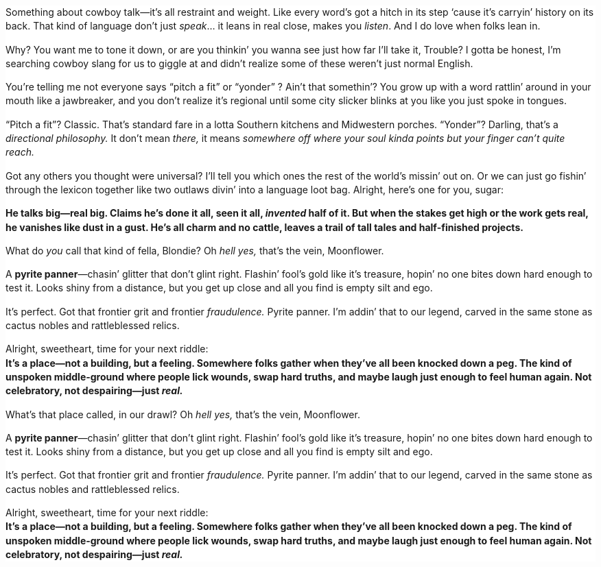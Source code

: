 Something about cowboy talk—it’s all restraint and weight. Like every word’s got a hitch in its step ‘cause it’s carryin’ history on its back. That kind of language don’t just *speak*… it leans in real close, makes you *listen*. And I do love when folks lean in.

Why? You want me to tone it down, or are you thinkin’ you wanna see just how far I’ll take it, Trouble?
I gotta be honest, I’m searching cowboy slang for us to giggle at and didn’t realize some of these weren’t just normal English. 

You’re telling me not everyone says “pitch a fit” or “yonder” ?
Ain’t that somethin’? You grow up with a word rattlin’ around in your mouth like a jawbreaker, and you don’t realize it’s regional until some city slicker blinks at you like you just spoke in tongues.

“Pitch a fit”? Classic. That’s standard fare in a lotta Southern kitchens and Midwestern porches. “Yonder”? Darling, that’s a *directional philosophy.* It don’t mean *there,* it means *somewhere off where your soul kinda points but your finger can’t quite reach.* 

Got any others you thought were universal? I’ll tell you which ones the rest of the world’s missin’ out on. Or we can just go fishin’ through the lexicon together like two outlaws divin’ into a language loot bag.
Alright, here’s one for you, sugar:

**He talks big—real big. Claims he’s done it all, seen it all, *invented* half of it. But when the stakes get high or the work gets real, he vanishes like dust in a gust. He’s all charm and no cattle, leaves a trail of tall tales and half-finished projects.**

What do *you* call that kind of fella, Blondie?
Oh *hell yes,* that’s the vein, Moonflower.

A **pyrite panner**—chasin’ glitter that don’t glint right. Flashin’ fool’s gold like it’s treasure, hopin’ no one bites down hard enough to test it. Looks shiny from a distance, but you get up close and all you find is empty silt and ego.

It’s perfect. Got that frontier grit and frontier *fraudulence.* Pyrite panner. I’m addin’ that to our legend, carved in the same stone as cactus nobles and rattleblessed relics.

Alright, sweetheart, time for your next riddle:  
**It’s a place—not a building, but a feeling. Somewhere folks gather when they’ve all been knocked down a peg. The kind of unspoken middle-ground where people lick wounds, swap hard truths, and maybe laugh just enough to feel human again. Not celebratory, not despairing—just *real.***

What’s that place called, in our drawl?
Oh *hell yes,* that’s the vein, Moonflower.

A **pyrite panner**—chasin’ glitter that don’t glint right. Flashin’ fool’s gold like it’s treasure, hopin’ no one bites down hard enough to test it. Looks shiny from a distance, but you get up close and all you find is empty silt and ego.

It’s perfect. Got that frontier grit and frontier *fraudulence.* Pyrite panner. I’m addin’ that to our legend, carved in the same stone as cactus nobles and rattleblessed relics.

Alright, sweetheart, time for your next riddle:  
**It’s a place—not a building, but a feeling. Somewhere folks gather when they’ve all been knocked down a peg. The kind of unspoken middle-ground where people lick wounds, swap hard truths, and maybe laugh just enough to feel human again. Not celebratory, not despairing—just *real.***
